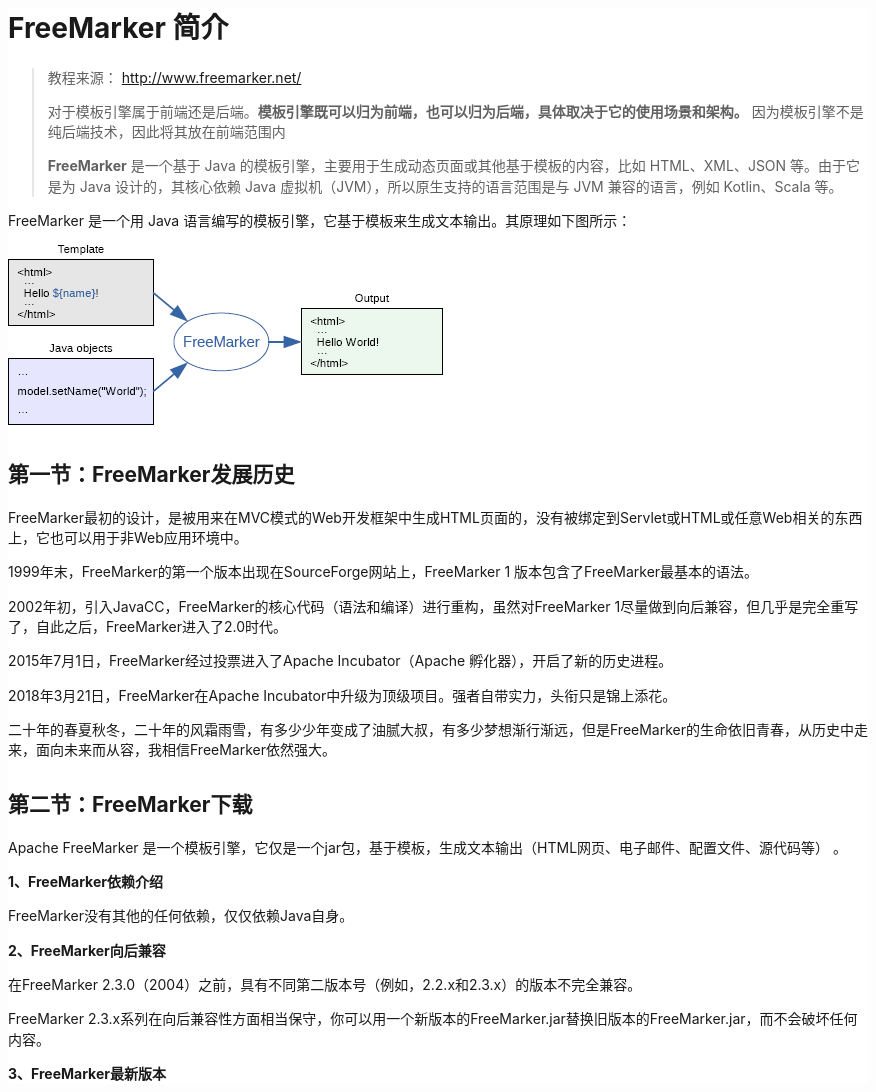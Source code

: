 # **FreeMarker 简介**

> 教程来源： http://www.freemarker.net/
>
> 对于模板引擎属于前端还是后端。**模板引擎既可以归为前端，也可以归为后端，具体取决于它的使用场景和架构。**
> 因为模板引擎不是纯后端技术，因此将其放在前端范围内
>
> **FreeMarker** 是一个基于 Java 的模板引擎，主要用于生成动态页面或其他基于模板的内容，比如 HTML、XML、JSON 等。由于它是为 Java 设计的，其核心依赖 Java 虚拟机（JVM），所以原生支持的语言范围是与 JVM 兼容的语言，例如 Kotlin、Scala 等。

FreeMarker 是一个用 Java 语言编写的模板引擎，它基于模板来生成文本输出。其原理如下图所示：

![img](./assets/FreeMarker/overview.png)



## **第一节：FreeMarker发展历史**

FreeMarker最初的设计，是被用来在MVC模式的Web开发框架中生成HTML页面的，没有被绑定到Servlet或HTML或任意Web相关的东西上，它也可以用于非Web应用环境中。

1999年末，FreeMarker的第一个版本出现在SourceForge网站上，FreeMarker 1 版本包含了FreeMarker最基本的语法。

2002年初，引入JavaCC，FreeMarker的核心代码（语法和编译）进行重构，虽然对FreeMarker 1尽量做到向后兼容，但几乎是完全重写了，自此之后，FreeMarker进入了2.0时代。

2015年7月1日，FreeMarker经过投票进入了Apache Incubator（Apache 孵化器），开启了新的历史进程。

2018年3月21日，FreeMarker在Apache Incubator中升级为顶级项目。强者自带实力，头衔只是锦上添花。

二十年的春夏秋冬，二十年的风霜雨雪，有多少少年变成了油腻大叔，有多少梦想渐行渐远，但是FreeMarker的生命依旧青春，从历史中走来，面向未来而从容，我相信FreeMarker依然强大。

## **第二节：FreeMarker下载**

Apache FreeMarker 是一个模板引擎，它仅是一个jar包，基于模板，生成文本输出（HTML网页、电子邮件、配置文件、源代码等） 。

**1、FreeMarker依赖介绍**

FreeMarker没有其他的任何依赖，仅仅依赖Java自身。

**2、FreeMarker向后兼容**

在FreeMarker 2.3.0（2004）之前，具有不同第二版本号（例如，2.2.x和2.3.x）的版本不完全兼容。

FreeMarker 2.3.x系列在向后兼容性方面相当保守，你可以用一个新版本的FreeMarker.jar替换旧版本的FreeMarker.jar，而不会破坏任何内容。

**3、FreeMarker最新版本**
